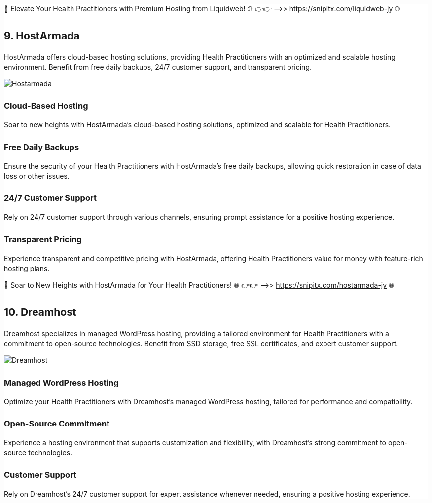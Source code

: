 🚀 Elevate Your Health Practitioners with Premium Hosting from Liquidweb! 🌐
👉👉 -->> https://snipitx.com/liquidweb-jy 🌐

## 9. HostArmada

HostArmada offers cloud-based hosting solutions, providing Health Practitioners with an optimized and scalable hosting environment. Benefit from free daily backups, 24/7 customer support, and transparent pricing.

![Hostarmada](https://i.imgur.com/KFbdf3o.jpeg "Hostarmada Hosting")

### Cloud-Based Hosting
Soar to new heights with HostArmada’s cloud-based hosting solutions, optimized and scalable for Health Practitioners.

### Free Daily Backups
Ensure the security of your Health Practitioners with HostArmada’s free daily backups, allowing quick restoration in case of data loss or other issues.

### 24/7 Customer Support
Rely on 24/7 customer support through various channels, ensuring prompt assistance for a positive hosting experience.

### Transparent Pricing
Experience transparent and competitive pricing with HostArmada, offering Health Practitioners value for money with feature-rich hosting plans.

🚀 Soar to New Heights with HostArmada for Your Health Practitioners! 🌐
👉👉 -->> https://snipitx.com/hostarmada-jy 🌐

## 10. Dreamhost

Dreamhost specializes in managed WordPress hosting, providing a tailored environment for Health Practitioners with a commitment to open-source technologies. Benefit from SSD storage, free SSL certificates, and expert customer support.

![Dreamhost](https://i.imgur.com/rXIg8ip.jpeg "Dreamhost Hosting")

### Managed WordPress Hosting
Optimize your Health Practitioners with Dreamhost’s managed WordPress hosting, tailored for performance and compatibility.

### Open-Source Commitment
Experience a hosting environment that supports customization and flexibility, with Dreamhost’s strong commitment to open-source technologies.

### Customer Support
Rely on Dreamhost’s 24/7 customer support for expert assistance whenever needed, ensuring a positive hosting experience.
